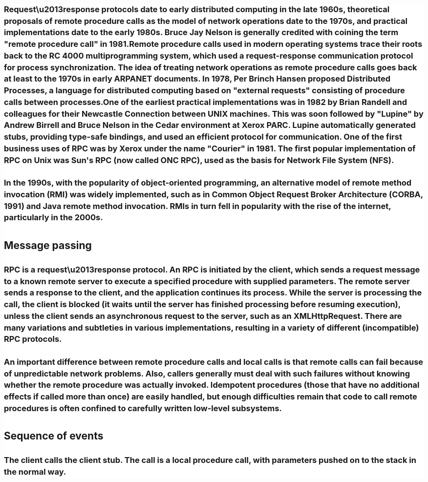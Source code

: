 ### Request\u2013response protocols date to early distributed computing in the late 1960s, theoretical proposals of remote procedure calls as the model of network operations date to the 1970s, and practical implementations date to the early 1980s. Bruce Jay Nelson is generally credited with coining the term \"remote procedure call\" in 1981.Remote procedure calls used in modern operating systems trace their roots back to the RC 4000 multiprogramming system, which used a request-response communication protocol for process synchronization. The idea of treating network operations as remote procedure calls goes back at least to the 1970s in early ARPANET documents. In 1978, Per Brinch Hansen proposed Distributed Processes, a language for distributed computing based on \"external requests\" consisting of procedure calls between processes.One of the earliest practical implementations was in 1982 by Brian Randell and colleagues for their Newcastle Connection between UNIX machines.  This was soon followed by \"Lupine\" by Andrew Birrell and Bruce Nelson in the Cedar environment at Xerox PARC. Lupine automatically generated stubs, providing type-safe bindings, and used an efficient protocol for communication. One of the first business uses of RPC was by Xerox under the name \"Courier\" in 1981. The first popular implementation of RPC on Unix was Sun's RPC (now called ONC RPC), used as the basis for Network File System (NFS). 
### In the 1990s, with the popularity of object-oriented programming, an alternative model of remote method invocation (RMI) was widely implemented, such as in Common Object Request Broker Architecture (CORBA, 1991) and Java remote method invocation. RMIs in turn fell in popularity with the rise of the internet, particularly in the 2000s.
## Message passing  
### RPC is a request\u2013response protocol. An RPC is initiated by the client, which sends a request message to a known remote server to execute a specified procedure with supplied parameters. The remote server sends a response to the client, and the application continues its process. While the server is processing the call, the client is blocked (it waits until the server has finished processing before resuming execution), unless the client sends an asynchronous request to the server, such as an XMLHttpRequest. There are many variations and subtleties in various implementations, resulting in a variety of different (incompatible) RPC protocols. 
### An important difference between remote procedure calls and local calls is that remote calls can fail because of unpredictable network problems. Also, callers generally must deal with such failures without knowing whether the remote procedure was actually invoked. Idempotent procedures (those that have no additional effects if called more than once) are easily handled, but enough difficulties remain that code to call remote procedures is often confined to carefully written low-level subsystems.
## Sequence of events  
### The client calls the client stub. The call is a local procedure call, with parameters pushed on to the stack in the normal way. 